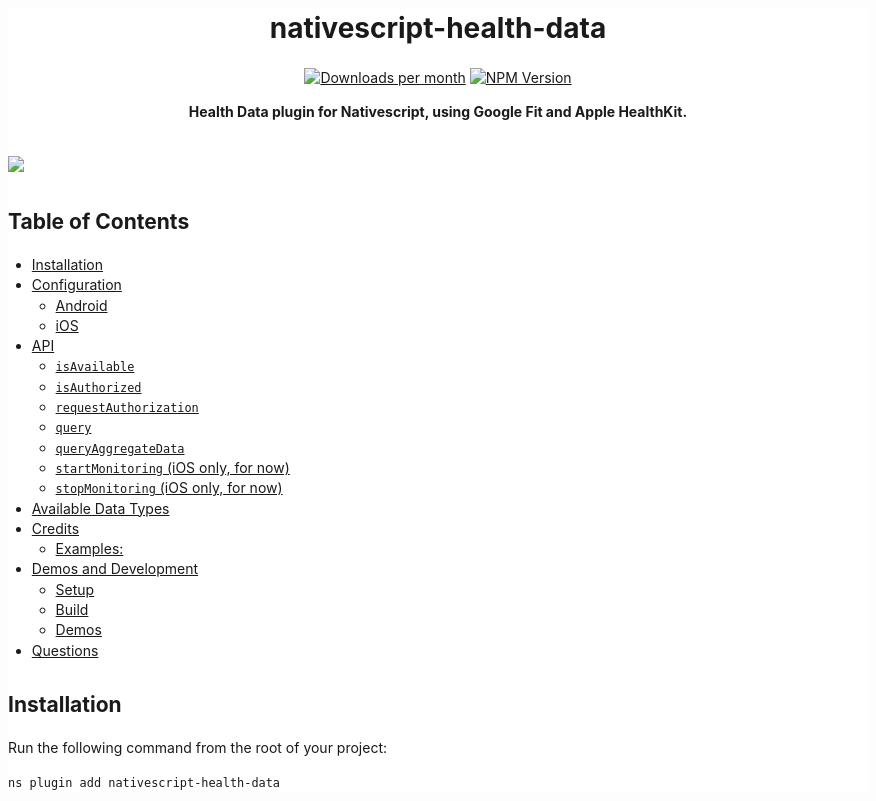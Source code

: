 

<h1 align="center">nativescript-health-data</h1>
<p align="center">
		<a href="https://npmcharts.com/compare/nativescript-health-data?minimal=true"><img alt="Downloads per month" src="https://img.shields.io/npm/dm/nativescript-health-data.svg" height="20"/></a>
<a href="https://www.npmjs.com/package/nativescript-health-data"><img alt="NPM Version" src="https://img.shields.io/npm/v/nativescript-health-data.svg" height="20"/></a>
	</p>

<p align="center">
  <b>Health Data plugin for Nativescript, using Google Fit and Apple HealthKit.</b></br>
  <sub><sub>
</p>

<br />


<img src="https://raw.githubusercontent.com/nativescript-community/health-data/master/images/healthkit-googlefit.jpg" />


[](#table-of-contents)

## Table of Contents

* [Installation](#installation)
* [Configuration](#configuration)
	* [Android](#android)
	* [iOS](#ios)
* [API](#api)
	* [`isAvailable`](#isavailable)
	* [`isAuthorized`](#isauthorized)
	* [`requestAuthorization`](#requestauthorization)
	* [`query`](#query)
	* [`queryAggregateData`](#queryaggregatedata)
	* [`startMonitoring` (iOS only, for now)](#startmonitoring-ios-only-for-now)
	* [`stopMonitoring` (iOS only, for now)](#stopmonitoring-ios-only-for-now)
* [Available Data Types](#available-data-types)
* [Credits](#credits)
	* [Examples:](#examples)
* [Demos and Development](#demos-and-development)
	* [Setup](#setup)
	* [Build](#build)
	* [Demos](#demos)
* [Questions](#questions)


[](#installation)

## Installation
Run the following command from the root of your project:

`ns plugin add nativescript-health-data`


[](#configuration)
